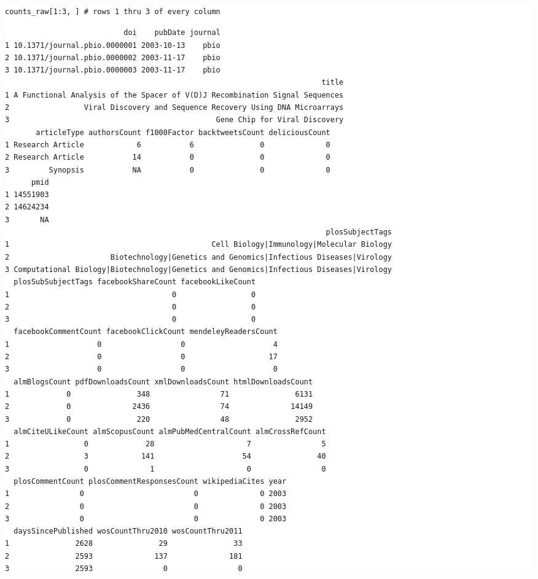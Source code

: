 
~~~{.r}
counts_raw[1:3, ] # rows 1 thru 3 of every column
~~~



~~~{.output}
                           doi    pubDate journal
1 10.1371/journal.pbio.0000001 2003-10-13    pbio
2 10.1371/journal.pbio.0000002 2003-11-17    pbio
3 10.1371/journal.pbio.0000003 2003-11-17    pbio
                                                                        title
1 A Functional Analysis of the Spacer of V(D)J Recombination Signal Sequences
2                 Viral Discovery and Sequence Recovery Using DNA Microarrays
3                                               Gene Chip for Viral Discovery
       articleType authorsCount f1000Factor backtweetsCount deliciousCount
1 Research Article            6           6               0              0
2 Research Article           14           0               0              0
3         Synopsis           NA           0               0              0
      pmid
1 14551903
2 14624234
3       NA
                                                                         plosSubjectTags
1                                              Cell Biology|Immunology|Molecular Biology
2                       Biotechnology|Genetics and Genomics|Infectious Diseases|Virology
3 Computational Biology|Biotechnology|Genetics and Genomics|Infectious Diseases|Virology
  plosSubSubjectTags facebookShareCount facebookLikeCount
1                                     0                 0
2                                     0                 0
3                                     0                 0
  facebookCommentCount facebookClickCount mendeleyReadersCount
1                    0                  0                    4
2                    0                  0                   17
3                    0                  0                    0
  almBlogsCount pdfDownloadsCount xmlDownloadsCount htmlDownloadsCount
1             0               348                71               6131
2             0              2436                74              14149
3             0               220                48               2952
  almCiteULikeCount almScopusCount almPubMedCentralCount almCrossRefCount
1                 0             28                     7                5
2                 3            141                    54               40
3                 0              1                     0                0
  plosCommentCount plosCommentResponsesCount wikipediaCites year
1                0                         0              0 2003
2                0                         0              0 2003
3                0                         0              0 2003
  daysSincePublished wosCountThru2010 wosCountThru2011
1               2628               29               33
2               2593              137              181
3               2593                0                0

~~~
